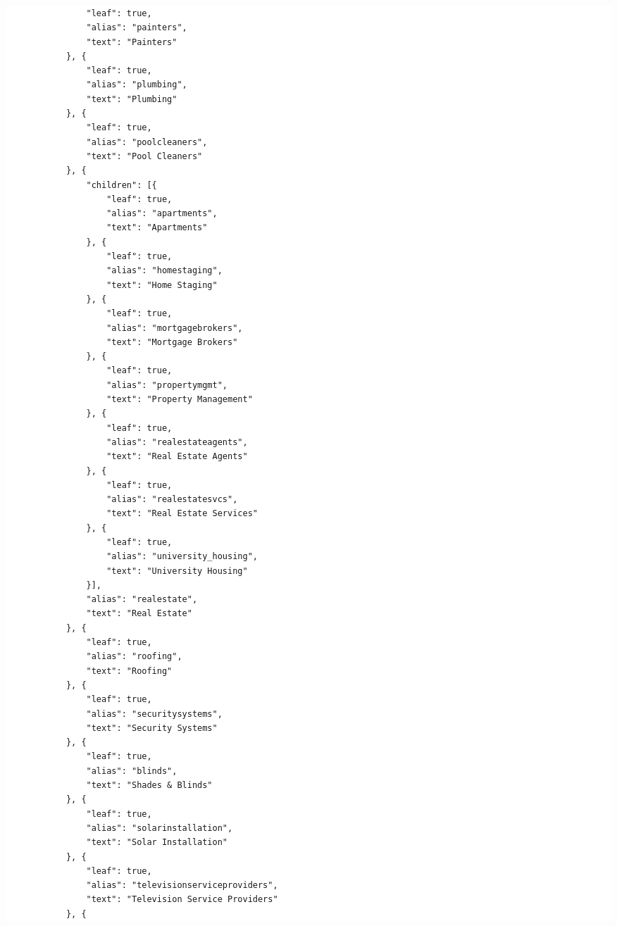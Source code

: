                     "leaf": true,
                    "alias": "painters",
                    "text": "Painters"
                }, {
                    "leaf": true,
                    "alias": "plumbing",
                    "text": "Plumbing"
                }, {
                    "leaf": true,
                    "alias": "poolcleaners",
                    "text": "Pool Cleaners"
                }, {
                    "children": [{
                        "leaf": true,
                        "alias": "apartments",
                        "text": "Apartments"
                    }, {
                        "leaf": true,
                        "alias": "homestaging",
                        "text": "Home Staging"
                    }, {
                        "leaf": true,
                        "alias": "mortgagebrokers",
                        "text": "Mortgage Brokers"
                    }, {
                        "leaf": true,
                        "alias": "propertymgmt",
                        "text": "Property Management"
                    }, {
                        "leaf": true,
                        "alias": "realestateagents",
                        "text": "Real Estate Agents"
                    }, {
                        "leaf": true,
                        "alias": "realestatesvcs",
                        "text": "Real Estate Services"
                    }, {
                        "leaf": true,
                        "alias": "university_housing",
                        "text": "University Housing"
                    }],
                    "alias": "realestate",
                    "text": "Real Estate"
                }, {
                    "leaf": true,
                    "alias": "roofing",
                    "text": "Roofing"
                }, {
                    "leaf": true,
                    "alias": "securitysystems",
                    "text": "Security Systems"
                }, {
                    "leaf": true,
                    "alias": "blinds",
                    "text": "Shades & Blinds"
                }, {
                    "leaf": true,
                    "alias": "solarinstallation",
                    "text": "Solar Installation"
                }, {
                    "leaf": true,
                    "alias": "televisionserviceproviders",
                    "text": "Television Service Providers"
                }, {
